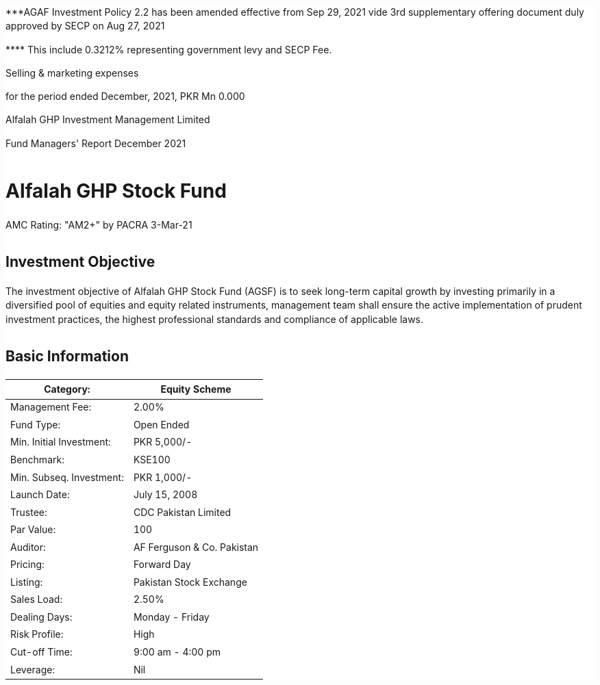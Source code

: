 \*\*\*AGAF Investment Policy 2.2 has been amended effective from Sep 29, 2021 vide 3rd supplementary offering document duly approved by SECP on Aug 27, 2021

\*\*\*\* This include 0.3212% representing government levy and SECP Fee.

Selling & marketing expenses

for the period ended December, 2021, PKR Mn 0.000

Alfalah GHP Investment Management Limited

Fund Managers' Report December 2021

# Alfalah GHP Stock Fund

AMC Rating: "AM2+" by PACRA 3-Mar-21

## Investment Objective

The investment objective of Alfalah GHP Stock Fund (AGSF) is to seek long-term capital growth by investing primarily in a diversified pool of equities and equity related instruments, management team shall ensure the active implementation of prudent investment practices, the highest professional standards and compliance of applicable laws.

## Basic Information

| Category:                | Equity Scheme              |
| ------------------------ | -------------------------- |
| Management Fee:          | 2.00%                      |
| Fund Type:               | Open Ended                 |
| Min. Initial Investment: | PKR 5,000/-                |
| Benchmark:               | KSE100                     |
| Min. Subseq. Investment: | PKR 1,000/-                |
| Launch Date:             | July 15, 2008              |
| Trustee:                 | CDC Pakistan Limited       |
| Par Value:               | 100                        |
| Auditor:                 | AF Ferguson & Co. Pakistan |
| Pricing:                 | Forward Day                |
| Listing:                 | Pakistan Stock Exchange    |
| Sales Load:              | 2.50%                      |
| Dealing Days:            | Monday - Friday            |
| Risk Profile:            | High                       |
| Cut-off Time:            | 9:00 am - 4:00 pm          |
| Leverage:                | Nil                        |
